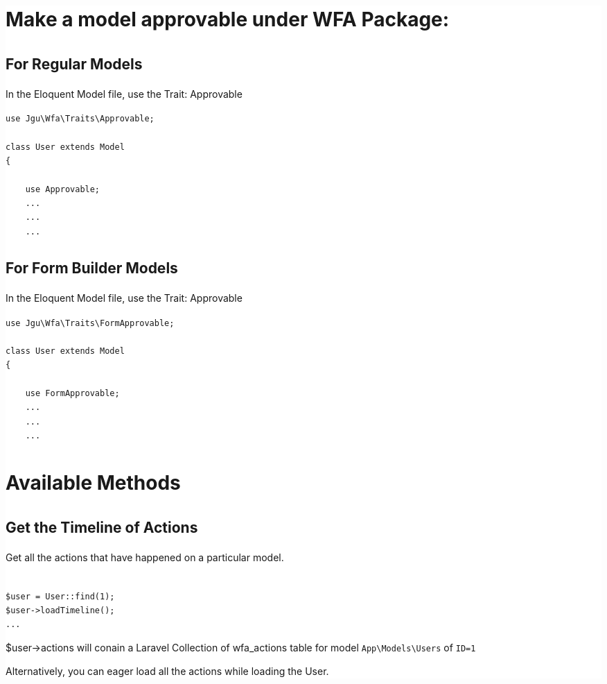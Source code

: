 
# Make a model approvable under WFA Package:

## For Regular Models
In the Eloquent Model file, use the Trait: Approvable

```
use Jgu\Wfa\Traits\Approvable;

class User extends Model
{
    
    use Approvable;    
    ...
    ...
    ...
```

## For Form Builder Models

In the Eloquent Model file, use the Trait: Approvable

```
use Jgu\Wfa\Traits\FormApprovable;

class User extends Model
{
    
    use FormApprovable;    
    ...
    ...
    ...
```

# Available Methods

## Get the Timeline of Actions

Get all the actions that have happened on a particular model.

```

$user = User::find(1);
$user->loadTimeline();
...
```

$user->actions will conain a Laravel Collection of wfa_actions table for model `App\Models\Users` of `ID=1`

Alternatively, you can eager load all the actions while loading the User.
